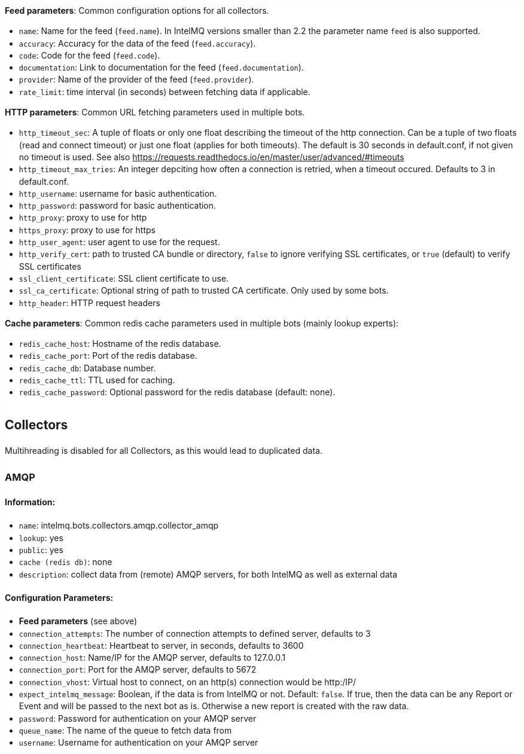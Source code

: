 **Feed parameters**: Common configuration options for all collectors.

* `name`: Name for the feed (`feed.name`). In IntelMQ versions smaller than 2.2 the parameter name `feed` is also supported.
* `accuracy`: Accuracy for the data of the feed (`feed.accuracy`).
* `code`: Code for the feed (`feed.code`).
* `documentation`: Link to documentation for the feed (`feed.documentation`).
* `provider`: Name of the provider of the feed (`feed.provider`).
* `rate_limit`: time interval (in seconds) between fetching data if applicable.

**HTTP parameters**: Common URL fetching parameters used in multiple bots.

* `http_timeout_sec`: A tuple of floats or only one float describing the timeout of the http connection. Can be a tuple of two floats (read and connect timeout) or just one float (applies for both timeouts). The default is 30 seconds in default.conf, if not given no timeout is used. See also https://requests.readthedocs.io/en/master/user/advanced/#timeouts
* `http_timeout_max_tries`: An integer depciting how often a connection is retried, when a timeout occured. Defaults to 3 in default.conf.
* `http_username`: username for basic authentication.
* `http_password`: password for basic authentication.
* `http_proxy`: proxy to use for http
* `https_proxy`: proxy to use for https
* `http_user_agent`: user agent to use for the request.
* `http_verify_cert`: path to trusted CA bundle or directory, `false` to ignore verifying SSL certificates,  or `true` (default) to verify SSL certificates
* `ssl_client_certificate`: SSL client certificate to use.
* `ssl_ca_certificate`: Optional string of path to trusted CA certificate. Only used by some bots.
* `http_header`: HTTP request headers

**Cache parameters**: Common redis cache parameters used in multiple bots (mainly lookup experts):

* `redis_cache_host`: Hostname of the redis database.
* `redis_cache_port`: Port of the redis database.
* `redis_cache_db`: Database number.
* `redis_cache_ttl`: TTL used for caching.
* `redis_cache_password`: Optional password for the redis database (default: none).

## Collectors

Multihreading is disabled for all Collectors, as this would lead to duplicated data.

### AMQP

#### Information:
* `name`: intelmq.bots.collectors.amqp.collector_amqp
* `lookup`: yes
* `public`: yes
* `cache (redis db)`: none
* `description`: collect data from (remote) AMQP servers, for both IntelMQ as well as external data

#### Configuration Parameters:

* **Feed parameters** (see above)
* `connection_attempts`: The number of connection attempts to defined server, defaults to 3
* `connection_heartbeat`: Heartbeat to server, in seconds, defaults to 3600
* `connection_host`: Name/IP for the AMQP server, defaults to 127.0.0.1
* `connection_port`: Port for the AMQP server, defaults to 5672
* `connection_vhost`: Virtual host to connect, on an http(s) connection would be http:/IP/<your virtual host>
* `expect_intelmq_message`: Boolean, if the data is from IntelMQ or not. Default: `false`. If true, then the data can be any Report or Event and will be passed to the next bot as is. Otherwise a new report is created with the raw data.
* `password`: Password for authentication on your AMQP server
* `queue_name`: The name of the queue to fetch data from
* `username`: Username for authentication on your AMQP server